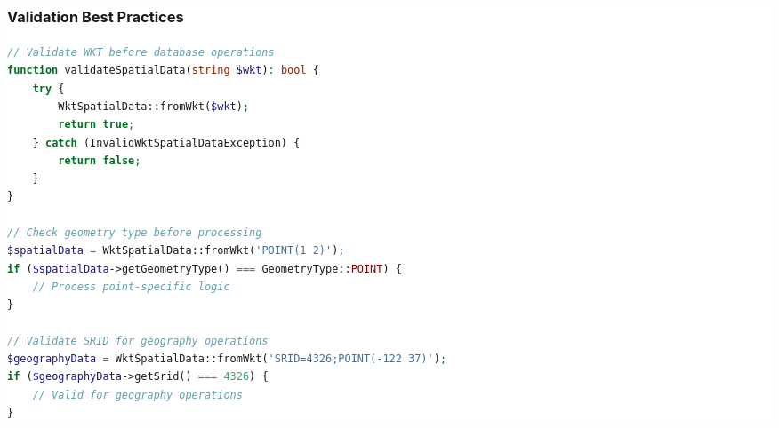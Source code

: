 ### Validation Best Practices

```php
// Validate WKT before database operations
function validateSpatialData(string $wkt): bool {
    try {
        WktSpatialData::fromWkt($wkt);
        return true;
    } catch (InvalidWktSpatialDataException) {
        return false;
    }
}

// Check geometry type before processing
$spatialData = WktSpatialData::fromWkt('POINT(1 2)');
if ($spatialData->getGeometryType() === GeometryType::POINT) {
    // Process point-specific logic
}

// Validate SRID for geography operations
$geographyData = WktSpatialData::fromWkt('SRID=4326;POINT(-122 37)');
if ($geographyData->getSrid() === 4326) {
    // Valid for geography operations
}
```
